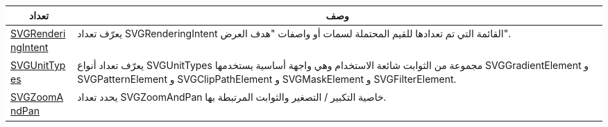 | تعداد | وصف |
| --- | --- |
| [SVGRenderingIntent](./svgrenderingintent/) | يعرّف تعداد SVGRenderingIntent القائمة التي تم تعدادها للقيم المحتملة لسمات أو واصفات "هدف العرض". |
| [SVGUnitTypes](./svgunittypes/) | يعرّف تعداد أنواع SVGUnitTypes مجموعة من الثوابت شائعة الاستخدام وهي واجهة أساسية يستخدمها SVGGradientElement و SVGPatternElement و SVGClipPathElement و SVGMaskElement و SVGFilterElement. |
| [SVGZoomAndPan](./svgzoomandpan/) | يحدد تعداد SVGZoomAndPan خاصية التكبير / التصغير والثوابت المرتبطة بها. |


